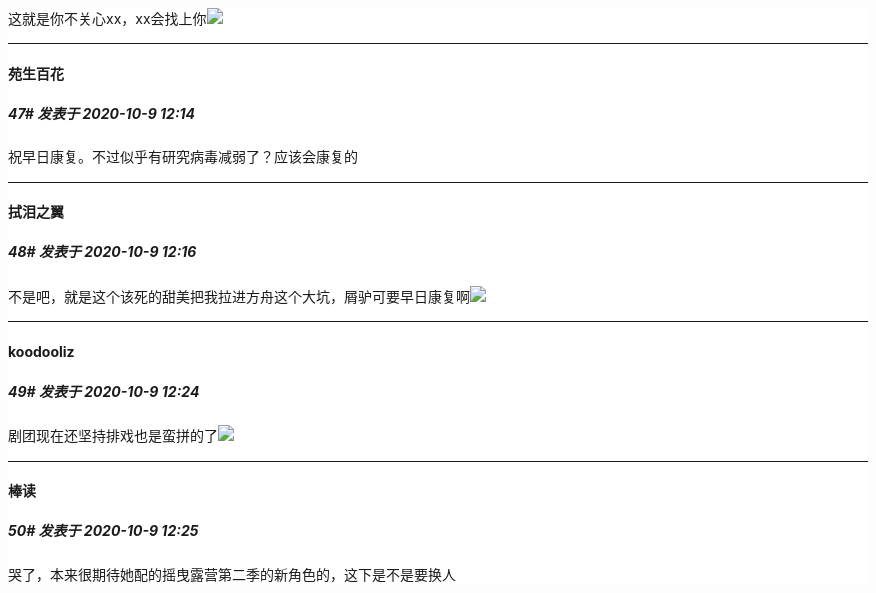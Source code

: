 


这就是你不关心xx，xx会找上你<img src="https://static.saraba1st.com/image/smiley/face2017/002.png" referrerpolicy="no-referrer">







-----

####  苑生百花  
##### 47#       发表于 2020-10-9 12:14




祝早日康复。不过似乎有研究病毒减弱了？应该会康复的







-----

####  拭泪之翼  
##### 48#       发表于 2020-10-9 12:16




不是吧，就是这个该死的甜美把我拉进方舟这个大坑，屑驴可要早日康复啊<img src="https://static.saraba1st.com/image/smiley/face2017/112.png" referrerpolicy="no-referrer">







-----

####  koodooliz  
##### 49#       发表于 2020-10-9 12:24




剧团现在还坚持排戏也是蛮拼的了<img src="https://static.saraba1st.com/image/smiley/face2017/003.png" referrerpolicy="no-referrer">







-----

####  棒读  
##### 50#       发表于 2020-10-9 12:25




哭了，本来很期待她配的摇曳露营第二季的新角色的，这下是不是要换人
